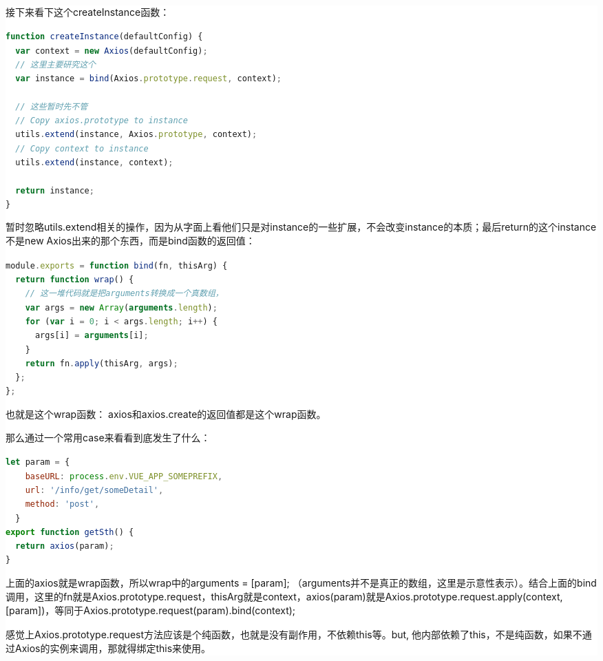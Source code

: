 接下来看下这个createInstance函数：

```js
function createInstance(defaultConfig) {
  var context = new Axios(defaultConfig);
  // 这里主要研究这个
  var instance = bind(Axios.prototype.request, context);
  
  // 这些暂时先不管
  // Copy axios.prototype to instance
  utils.extend(instance, Axios.prototype, context);
  // Copy context to instance
  utils.extend(instance, context);
  
  return instance;
}
```

暂时忽略utils.extend相关的操作，因为从字面上看他们只是对instance的一些扩展，不会改变instance的本质；最后return的这个instance不是new Axios出来的那个东西，而是bind函数的返回值：

```js
module.exports = function bind(fn, thisArg) {
  return function wrap() {
    // 这一堆代码就是把arguments转换成一个真数组，
    var args = new Array(arguments.length);
    for (var i = 0; i < args.length; i++) {
      args[i] = arguments[i];
    }
    return fn.apply(thisArg, args);
  };
};
```

也就是这个wrap函数： axios和axios.create的返回值都是这个wrap函数。



那么通过一个常用case来看看到底发生了什么：

```js
let param = {
    baseURL: process.env.VUE_APP_SOMEPREFIX,
    url: '/info/get/someDetail',
    method: 'post',
  }
export function getSth() {
  return axios(param);
}
```

上面的axios就是wrap函数，所以wrap中的arguments = [param]; （arguments并不是真正的数组，这里是示意性表示）。结合上面的bind调用，这里的fn就是Axios.prototype.request，thisArg就是context，axios(param)就是Axios.prototype.request.apply(context, [param])，等同于Axios.prototype.request(param).bind(context);

​		感觉上Axios.prototype.request方法应该是个纯函数，也就是没有副作用，不依赖this等。but, 他内部依赖了this，不是纯函数，如果不通过Axios的实例来调用，那就得绑定this来使用。
